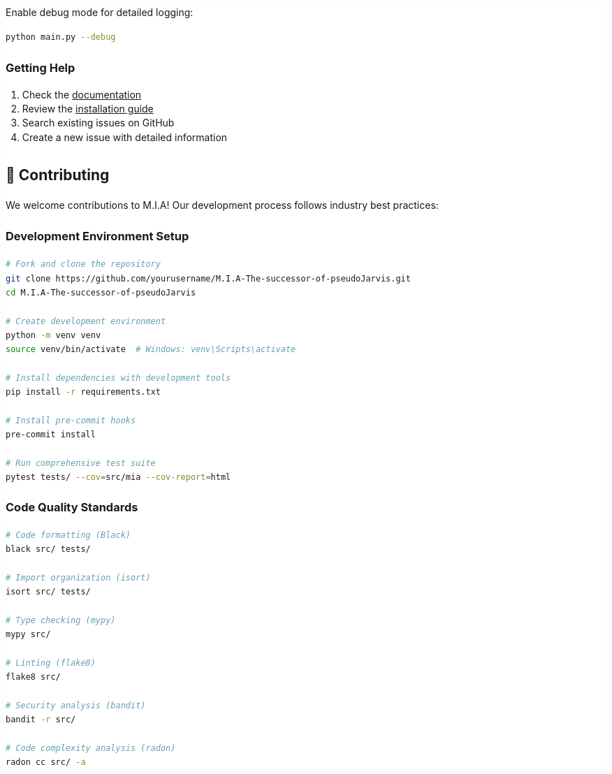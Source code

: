 Enable debug mode for detailed logging:
```bash
python main.py --debug
```

### Getting Help

1. Check the [documentation](docs/)
2. Review the [installation guide](INSTALLATION.md)
3. Search existing issues on GitHub
4. Create a new issue with detailed information

## 🤝 Contributing

We welcome contributions to M.I.A! Our development process follows industry best practices:

### Development Environment Setup
```bash
# Fork and clone the repository
git clone https://github.com/yourusername/M.I.A-The-successor-of-pseudoJarvis.git
cd M.I.A-The-successor-of-pseudoJarvis

# Create development environment
python -m venv venv
source venv/bin/activate  # Windows: venv\Scripts\activate

# Install dependencies with development tools
pip install -r requirements.txt

# Install pre-commit hooks
pre-commit install

# Run comprehensive test suite
pytest tests/ --cov=src/mia --cov-report=html
```

### Code Quality Standards
```bash
# Code formatting (Black)
black src/ tests/

# Import organization (isort)
isort src/ tests/

# Type checking (mypy)
mypy src/

# Linting (flake8)
flake8 src/

# Security analysis (bandit)
bandit -r src/

# Code complexity analysis (radon)
radon cc src/ -a
```
